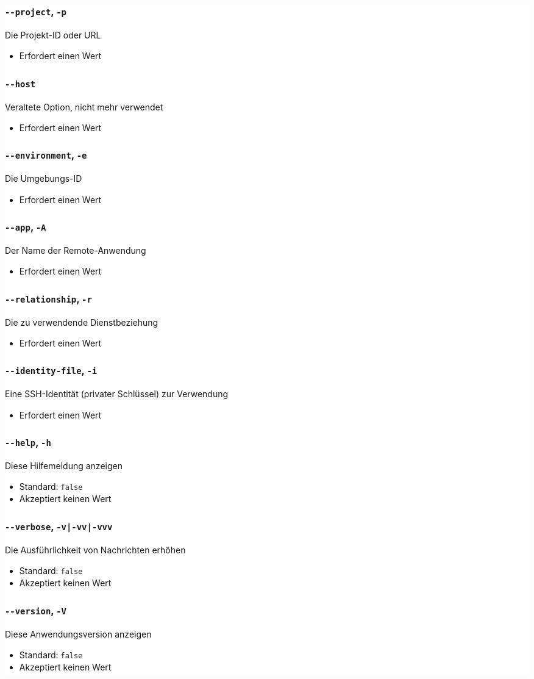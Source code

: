 ### `--project`, `-p`

Die Projekt-ID oder URL

- Erfordert einen Wert

### `--host`

Veraltete Option, nicht mehr verwendet

- Erfordert einen Wert

### `--environment`, `-e`

Die Umgebungs-ID

- Erfordert einen Wert

### `--app`, `-A`

Der Name der Remote-Anwendung

- Erfordert einen Wert

### `--relationship`, `-r`

Die zu verwendende Dienstbeziehung

- Erfordert einen Wert

### `--identity-file`, `-i`

Eine SSH-Identität (privater Schlüssel) zur Verwendung

- Erfordert einen Wert

### `--help`, `-h`

Diese Hilfemeldung anzeigen

- Standard: `false`
- Akzeptiert keinen Wert

### `--verbose`, `-v|-vv|-vvv`

Die Ausführlichkeit von Nachrichten erhöhen

- Standard: `false`
- Akzeptiert keinen Wert

### `--version`, `-V`

Diese Anwendungsversion anzeigen

- Standard: `false`
- Akzeptiert keinen Wert
